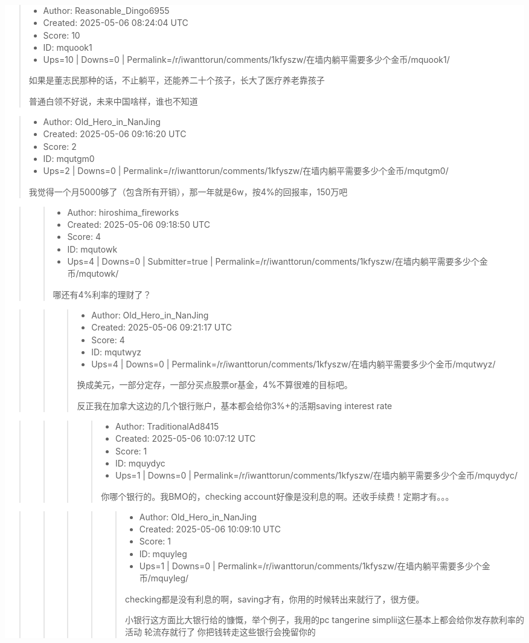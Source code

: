 > - Author: Reasonable_Dingo6955
> - Created: 2025-05-06 08:24:04 UTC
> - Score: 10
> - ID: mquook1
> - Ups=10 | Downs=0 | Permalink=/r/iwanttorun/comments/1kfyszw/在墙内躺平需要多少个金币/mquook1/
>
> 如果是董志民那种的话，不止躺平，还能养二十个孩子，长大了医疗养老靠孩子
> 
> 普通白领不好说，未来中国啥样，谁也不知道

> - Author: Old_Hero_in_NanJing
> - Created: 2025-05-06 09:16:20 UTC
> - Score: 2
> - ID: mqutgm0
> - Ups=2 | Downs=0 | Permalink=/r/iwanttorun/comments/1kfyszw/在墙内躺平需要多少个金币/mqutgm0/
>
> 我觉得一个月5000够了（包含所有开销），那一年就是6w，按4%的回报率，150万吧

>> - Author: hiroshima_fireworks
>> - Created: 2025-05-06 09:18:50 UTC
>> - Score: 4
>> - ID: mqutowk
>> - Ups=4 | Downs=0 | Submitter=true | Permalink=/r/iwanttorun/comments/1kfyszw/在墙内躺平需要多少个金币/mqutowk/
>>
>> 哪还有4%利率的理财了？

>>> - Author: Old_Hero_in_NanJing
>>> - Created: 2025-05-06 09:21:17 UTC
>>> - Score: 4
>>> - ID: mqutwyz
>>> - Ups=4 | Downs=0 | Permalink=/r/iwanttorun/comments/1kfyszw/在墙内躺平需要多少个金币/mqutwyz/
>>>
>>> 换成美元，一部分定存，一部分买点股票or基金，4%不算很难的目标吧。
>>> 
>>> 反正我在加拿大这边的几个银行账户，基本都会给你3%+的活期saving interest rate

>>>> - Author: TraditionalAd8415
>>>> - Created: 2025-05-06 10:07:12 UTC
>>>> - Score: 1
>>>> - ID: mquydyc
>>>> - Ups=1 | Downs=0 | Permalink=/r/iwanttorun/comments/1kfyszw/在墙内躺平需要多少个金币/mquydyc/
>>>>
>>>> 你哪个银行的。我BMO的，checking account好像是没利息的啊。还收手续费！定期才有。。。

>>>>> - Author: Old_Hero_in_NanJing
>>>>> - Created: 2025-05-06 10:09:10 UTC
>>>>> - Score: 1
>>>>> - ID: mquyleg
>>>>> - Ups=1 | Downs=0 | Permalink=/r/iwanttorun/comments/1kfyszw/在墙内躺平需要多少个金币/mquyleg/
>>>>>
>>>>> checking都是没有利息的啊，saving才有，你用的时候转出来就行了，很方便。
>>>>> 
>>>>> 小银行这方面比大银行给的慷慨，举个例子，我用的pc tangerine simplii这仨基本上都会给你发存款利率的活动 轮流存就行了 你把钱转走这些银行会挽留你的

